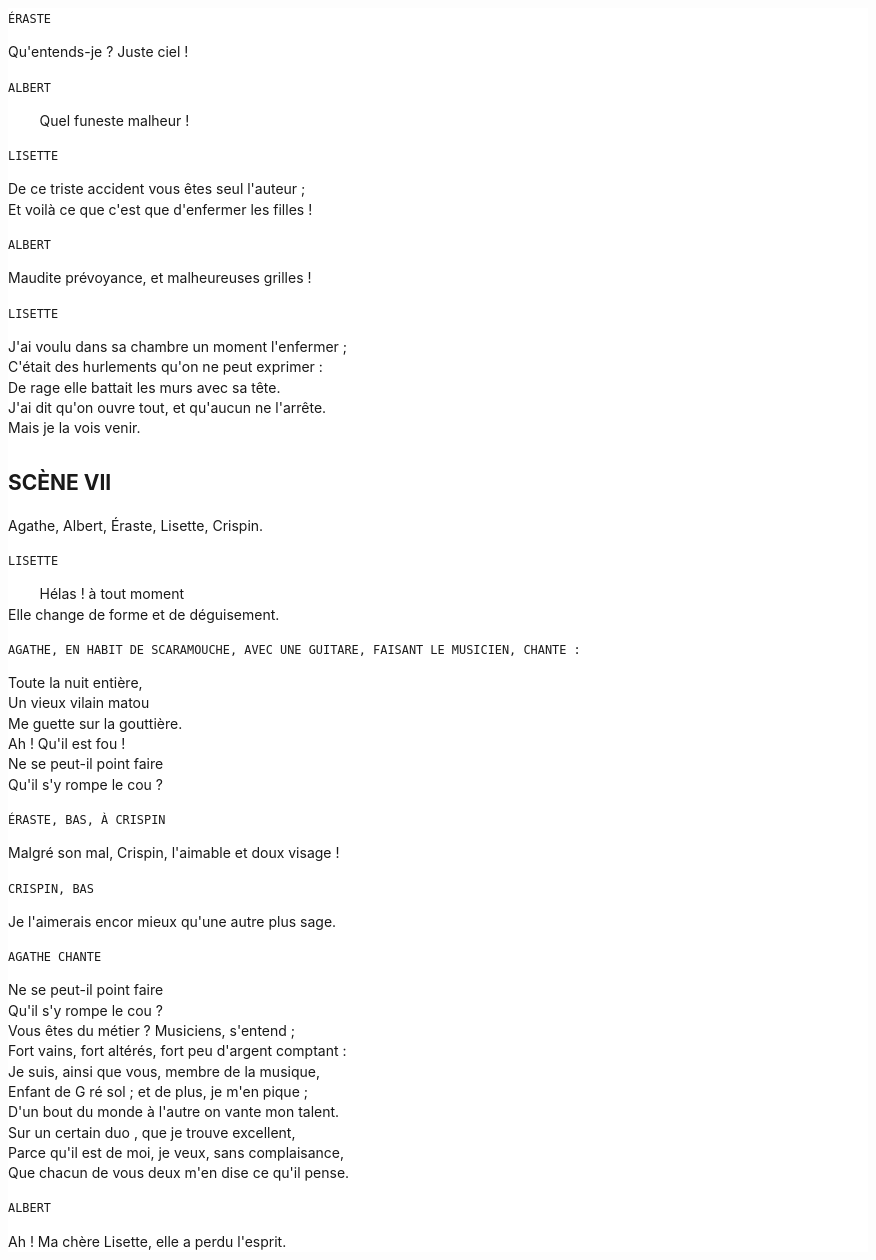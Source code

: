     ÉRASTE
Qu'entends-je ? Juste ciel !  

    ALBERT
        Quel funeste malheur !  

    LISETTE
De ce triste accident vous êtes seul l'auteur ;  
Et voilà ce que c'est que d'enfermer les filles !  

    ALBERT
Maudite prévoyance, et malheureuses grilles !  

    LISETTE
J'ai voulu dans sa chambre un moment l'enfermer ;  
C'était des hurlements qu'on ne peut exprimer :  
De rage elle battait les murs avec sa tête.  
J'ai dit qu'on ouvre tout, et qu'aucun ne l'arrête.  
Mais je la vois venir.  


## SCÈNE VII
Agathe, Albert, Éraste, Lisette, Crispin.


    LISETTE
        Hélas ! à tout moment  
Elle change de forme et de déguisement.  

    AGATHE, EN HABIT DE SCARAMOUCHE, AVEC UNE GUITARE, FAISANT LE MUSICIEN, CHANTE :
Toute la nuit entière,  
Un vieux vilain matou  
Me guette sur la gouttière.  
Ah ! Qu'il est fou !  
Ne se peut-il point faire  
Qu'il s'y rompe le cou ?  

    ÉRASTE, BAS, À CRISPIN
Malgré son mal, Crispin, l'aimable et doux visage !  

    CRISPIN, BAS
Je l'aimerais encor mieux qu'une autre plus sage.  

    AGATHE CHANTE
Ne se peut-il point faire  
Qu'il s'y rompe le cou ?  
Vous êtes du métier ? Musiciens, s'entend ;  
Fort vains, fort altérés, fort peu d'argent comptant :  
Je suis, ainsi que vous, membre de la musique,  
Enfant de G ré sol ; et de plus, je m'en pique ;  
D'un bout du monde à l'autre on vante mon talent.  
Sur un certain duo , que je trouve excellent,  
Parce qu'il est de moi, je veux, sans complaisance,  
Que chacun de vous deux m'en dise ce qu'il pense.  

    ALBERT
Ah ! Ma chère Lisette, elle a perdu l'esprit.  
